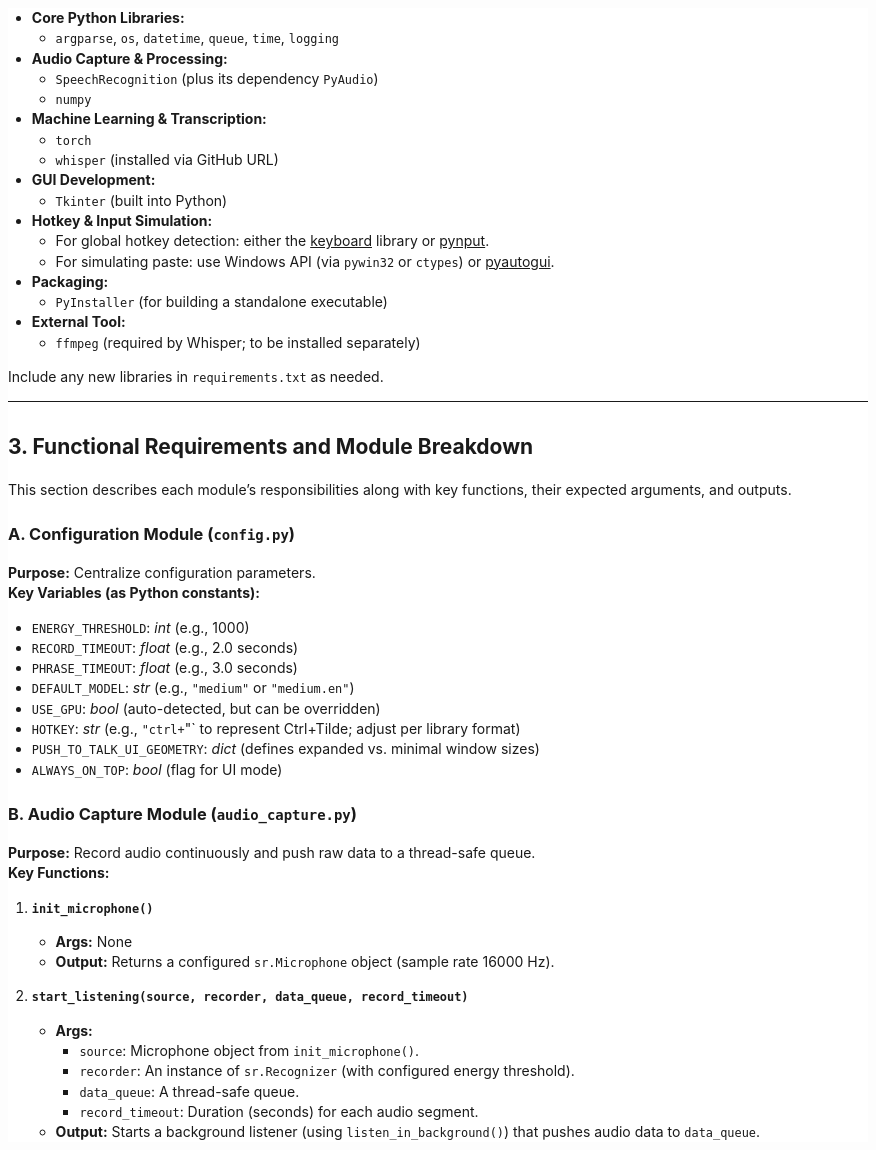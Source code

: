 - **Core Python Libraries:**  
  - `argparse`, `os`, `datetime`, `queue`, `time`, `logging`
- **Audio Capture & Processing:**  
  - `SpeechRecognition` (plus its dependency `PyAudio`)  
  - `numpy`
- **Machine Learning & Transcription:**  
  - `torch`  
  - `whisper` (installed via GitHub URL)
- **GUI Development:**  
  - `Tkinter` (built into Python)
- **Hotkey & Input Simulation:**  
  - For global hotkey detection: either the [keyboard](https://github.com/boppreh/keyboard) library or [pynput](https://pypi.org/project/pynput/).  
  - For simulating paste: use Windows API (via `pywin32` or `ctypes`) or [pyautogui](https://pypi.org/project/pyautogui/).  
- **Packaging:**  
  - `PyInstaller` (for building a standalone executable)
- **External Tool:**  
  - `ffmpeg` (required by Whisper; to be installed separately)

Include any new libraries in `requirements.txt` as needed.

---

## 3. Functional Requirements and Module Breakdown

This section describes each module’s responsibilities along with key functions, their expected arguments, and outputs.

### A. Configuration Module (`config.py`)

**Purpose:** Centralize configuration parameters.  
**Key Variables (as Python constants):**
- `ENERGY_THRESHOLD`: *int* (e.g., 1000)
- `RECORD_TIMEOUT`: *float* (e.g., 2.0 seconds)
- `PHRASE_TIMEOUT`: *float* (e.g., 3.0 seconds)
- `DEFAULT_MODEL`: *str* (e.g., `"medium"` or `"medium.en"`)
- `USE_GPU`: *bool* (auto-detected, but can be overridden)
- `HOTKEY`: *str* (e.g., `"ctrl+`"` to represent Ctrl+Tilde; adjust per library format)
- `PUSH_TO_TALK_UI_GEOMETRY`: *dict* (defines expanded vs. minimal window sizes)
- `ALWAYS_ON_TOP`: *bool* (flag for UI mode)

### B. Audio Capture Module (`audio_capture.py`)

**Purpose:** Record audio continuously and push raw data to a thread-safe queue.  
**Key Functions:**

1. **`init_microphone()`**  
   - **Args:** None  
   - **Output:** Returns a configured `sr.Microphone` object (sample rate 16000 Hz).

2. **`start_listening(source, recorder, data_queue, record_timeout)`**  
   - **Args:**  
     - `source`: Microphone object from `init_microphone()`.
     - `recorder`: An instance of `sr.Recognizer` (with configured energy threshold).
     - `data_queue`: A thread-safe queue.
     - `record_timeout`: Duration (seconds) for each audio segment.
   - **Output:** Starts a background listener (using `listen_in_background()`) that pushes audio data to `data_queue`.
